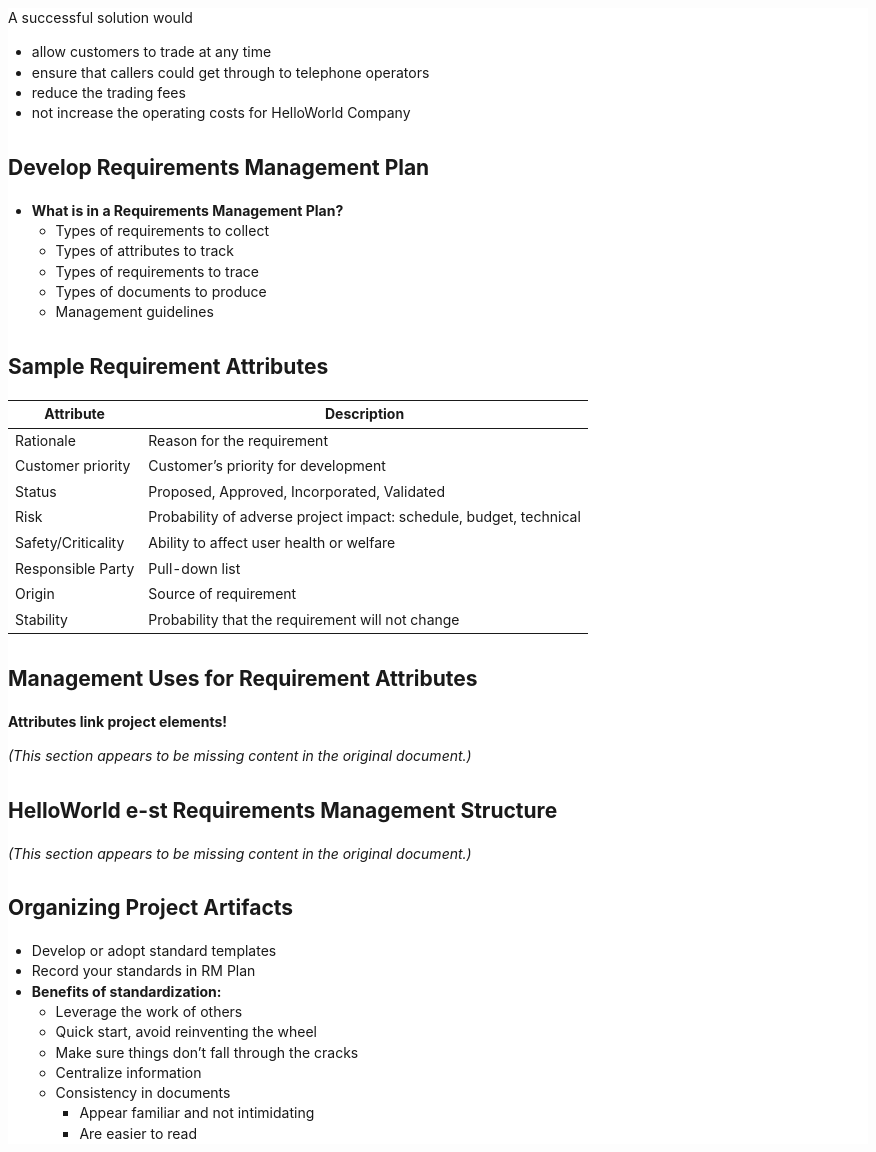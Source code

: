 A successful solution would

* allow customers to trade at any time
* ensure that callers could get through to telephone operators
* reduce the trading fees
* not increase the operating costs for HelloWorld Company

## Develop Requirements Management Plan

* **What is in a Requirements Management Plan?**
    - Types of requirements to collect
    - Types of attributes to track
    - Types of requirements to trace
    - Types of documents to produce
    - Management guidelines

## Sample Requirement Attributes

| Attribute          | Description                                                        |
|--------------------|--------------------------------------------------------------------|
| Rationale          | Reason for the requirement                                         |
| Customer priority  | Customer’s priority for development                                |
| Status             | Proposed, Approved, Incorporated, Validated                        |
| Risk               | Probability of adverse project impact: schedule, budget, technical |
| Safety/Criticality | Ability to affect user health or welfare                           |
| Responsible Party  | Pull-down list                                                     |
| Origin             | Source of requirement                                              |
| Stability          | Probability that the requirement will not change                   |

## Management Uses for Requirement Attributes

**Attributes link project elements!**

*(This section appears to be missing content in the original document.)*

## HelloWorld e-st Requirements Management Structure

*(This section appears to be missing content in the original document.)*

## Organizing Project Artifacts

* Develop or adopt standard templates
* Record your standards in RM Plan
* **Benefits of standardization:**
    - Leverage the work of others
    - Quick start, avoid reinventing the wheel
    - Make sure things don’t fall through the cracks
    - Centralize information
    - Consistency in documents
        * Appear familiar and not intimidating
        * Are easier to read
